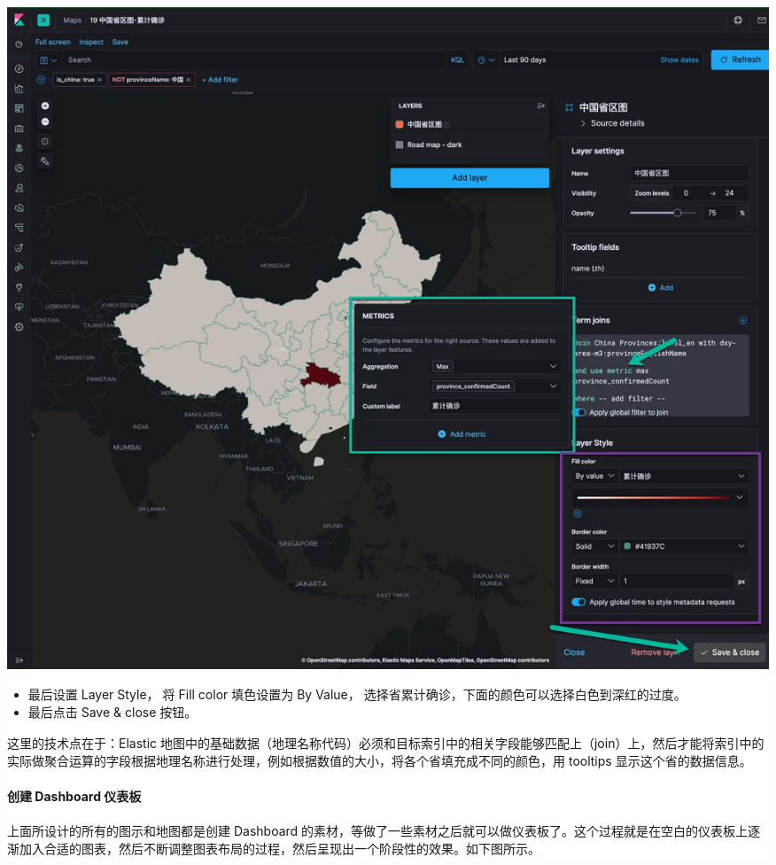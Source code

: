 ![](/images/2020-04-08_21-31-05.jpeg)

* 最后设置 Layer Style， 将 Fill color 填色设置为 By Value， 选择省累计确诊，下面的颜色可以选择白色到深红的过度。
* 最后点击 Save & close 按钮。

这里的技术点在于：Elastic 地图中的基础数据（地理名称代码）必须和目标索引中的相关字段能够匹配上（join）上，然后才能将索引中的实际做聚合运算的字段根据地理名称进行处理，例如根据数值的大小，将各个省填充成不同的颜色，用 tooltips 显示这个省的数据信息。

#### 创建 Dashboard 仪表板

上面所设计的所有的图示和地图都是创建 Dashboard 的素材，等做了一些素材之后就可以做仪表板了。这个过程就是在空白的仪表板上逐渐加入合适的图表，然后不断调整图表布局的过程，然后呈现出一个阶段性的效果。如下图所示。
